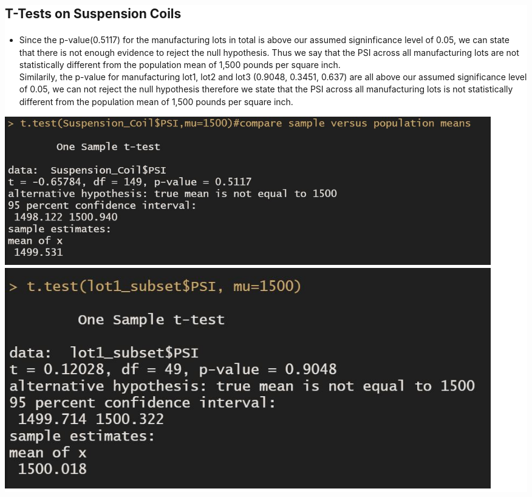 ## T-Tests on Suspension Coils
 * Since the p-value(0.5117) for the manufacturing lots in total is above our assumed signinficance level of 0.05, we can state that there is not enough evidence to reject the null hypothesis. Thus we say that the PSI across all manufacturing lots are not statistically different from the population mean of 1,500 pounds per square inch. \
Similarily, the p-value for manufacturing lot1, lot2 and lot3 (0.9048, 0.3451, 0.637) are all above our assumed significance level of 0.05, we can not reject the null hypothesis therefore we state that the PSI across all manufacturing lots is not statistically different from the population mean of 1,500 pounds per square inch.
<img src="Resources/Deliverable3_Lot_subset.JPG" width="800">
<img src="Resources/Deliverable3_Lot1.JPG" width="800">